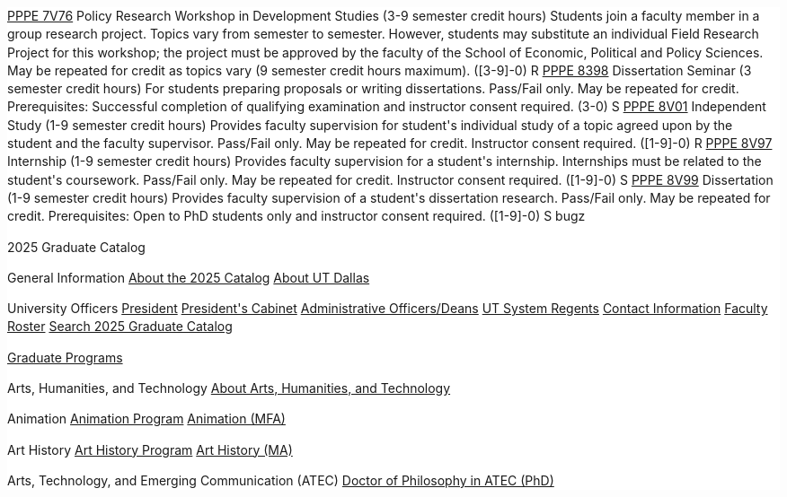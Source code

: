 [PPPE 7V76](https://catalog.utdallas.edu/2025/graduate/courses/pppe7v76) Policy Research Workshop in Development Studies (3-9 semester credit hours) Students join a faculty member in a group research project. Topics vary from semester to semester. However, students may substitute an individual Field Research Project for this workshop; the project must be approved by the faculty of the School of Economic, Political and Policy Sciences. May be repeated for credit as topics vary (9 semester credit hours maximum). ([3-9]-0) R
[PPPE 8398](https://catalog.utdallas.edu/2025/graduate/courses/pppe8398) Dissertation Seminar (3 semester credit hours) For students preparing proposals or writing dissertations. Pass/Fail only. May be repeated for credit. Prerequisites: Successful completion of qualifying examination and instructor consent required. (3-0) S
[PPPE 8V01](https://catalog.utdallas.edu/2025/graduate/courses/pppe8v01) Independent Study (1-9 semester credit hours) Provides faculty supervision for student's individual study of a topic agreed upon by the student and the faculty supervisor. Pass/Fail only. May be repeated for credit. Instructor consent required. ([1-9]-0) R
[PPPE 8V97](https://catalog.utdallas.edu/2025/graduate/courses/pppe8v97) Internship (1-9 semester credit hours) Provides faculty supervision for a student's internship. Internships must be related to the student's coursework. Pass/Fail only. May be repeated for credit. Instructor consent required. ([1-9]-0) S
[PPPE 8V99](https://catalog.utdallas.edu/2025/graduate/courses/pppe8v99) Dissertation (1-9 semester credit hours) Provides faculty supervision of a student's dissertation research. Pass/Fail only. May be repeated for credit. Prerequisites: Open to PhD students only and instructor consent required. ([1-9]-0) S
bugz 

2025 Graduate Catalog


General Information
    [About the 2025 Catalog](https://catalog.utdallas.edu/2025/graduate/home)     [About UT Dallas](https://catalog.utdallas.edu/2025/graduate/home/about-utdallas) 

University Officers
    [President](https://www.utdallas.edu/president/about/)     [President's Cabinet](https://www.utdallas.edu/president/cabinet/)     [Administrative Officers/Deans](https://catalog.utdallas.edu/2025/graduate/home/university-officers)     [UT System Regents](https://www.utsystem.edu/board-of-regents/current-regents)     [Contact Information](http://www.utdallas.edu/directory/)     [Faculty Roster](https://catalog.utdallas.edu/2025/graduate/home/faculty-roster)     [Search 2025 Graduate Catalog](https://catalog.utdallas.edu/2025/graduate/search) 

[Graduate Programs](https://catalog.utdallas.edu/2025/graduate/programs)


Arts, Humanities, and Technology
    [About Arts, Humanities, and Technology](https://catalog.utdallas.edu/2025/graduate/programs/aht) 

Animation
    [Animation Program](https://catalog.utdallas.edu/2025/graduate/programs/aht/animation)     [Animation (MFA)](https://catalog.utdallas.edu/2025/graduate/programs/aht/animation#master-of-fine-in-arts-animation) 

Art History
    [Art History Program](https://catalog.utdallas.edu/2025/graduate/programs/aht/art-history)     [Art History (MA)](https://catalog.utdallas.edu/2025/graduate/programs/aht/art-history#master-of-arts-in-art-history) 

Arts, Technology, and Emerging Communication (ATEC)
    [Doctor of Philosophy in ATEC (PhD)](https://catalog.utdallas.edu/2025/graduate/programs/aht/atec-phd) 
